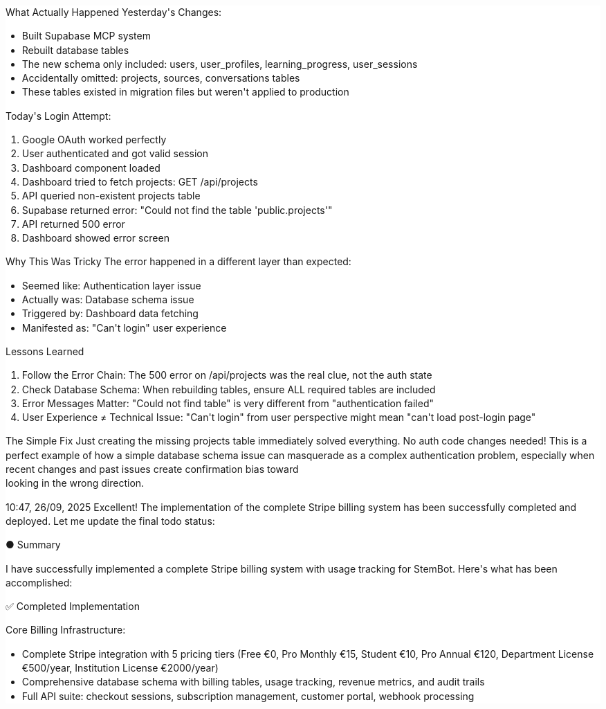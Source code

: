   What Actually Happened
  Yesterday's Changes:
  - Built Supabase MCP system
  - Rebuilt database tables
  - The new schema only included: users, user_profiles, learning_progress, user_sessions
  - Accidentally omitted: projects, sources, conversations tables
  - These tables existed in migration files but weren't applied to production

  Today's Login Attempt:
  1. Google OAuth worked perfectly
  2. User authenticated and got valid session
  3. Dashboard component loaded
  4. Dashboard tried to fetch projects: GET /api/projects
  5. API queried non-existent projects table
  6. Supabase returned error: "Could not find the table 'public.projects'"
  7. API returned 500 error
  8. Dashboard showed error screen

  Why This Was Tricky
  The error happened in a different layer than expected:
  - Seemed like: Authentication layer issue
  - Actually was: Database schema issue
  - Triggered by: Dashboard data fetching
  - Manifested as: "Can't login" user experience

  Lessons Learned
  1. Follow the Error Chain: The 500 error on /api/projects was the real clue, not the auth state
  2. Check Database Schema: When rebuilding tables, ensure ALL required tables are included
  3. Error Messages Matter: "Could not find table" is very different from "authentication failed"
  4. User Experience ≠ Technical Issue: "Can't login" from user perspective might mean "can't load post-login page"

  The Simple Fix
  Just creating the missing projects table immediately solved everything. No auth code changes needed!
  This is a perfect example of how a simple database schema issue can masquerade as a complex authentication problem, especially when recent changes and past issues create confirmation bias toward      
  looking in the wrong direction.

10:47, 26/09, 2025
Excellent! The implementation of the complete Stripe billing system has been successfully completed and deployed. Let me update the final todo status:

● Summary

  I have successfully implemented a complete Stripe billing system with usage tracking for StemBot. Here's what has been accomplished:

  ✅ Completed Implementation

  Core Billing Infrastructure:
  - Complete Stripe integration with 5 pricing tiers (Free €0, Pro Monthly €15, Student €10, Pro Annual €120, Department License €500/year, Institution License €2000/year)
  - Comprehensive database schema with billing tables, usage tracking, revenue metrics, and audit trails
  - Full API suite: checkout sessions, subscription management, customer portal, webhook processing

